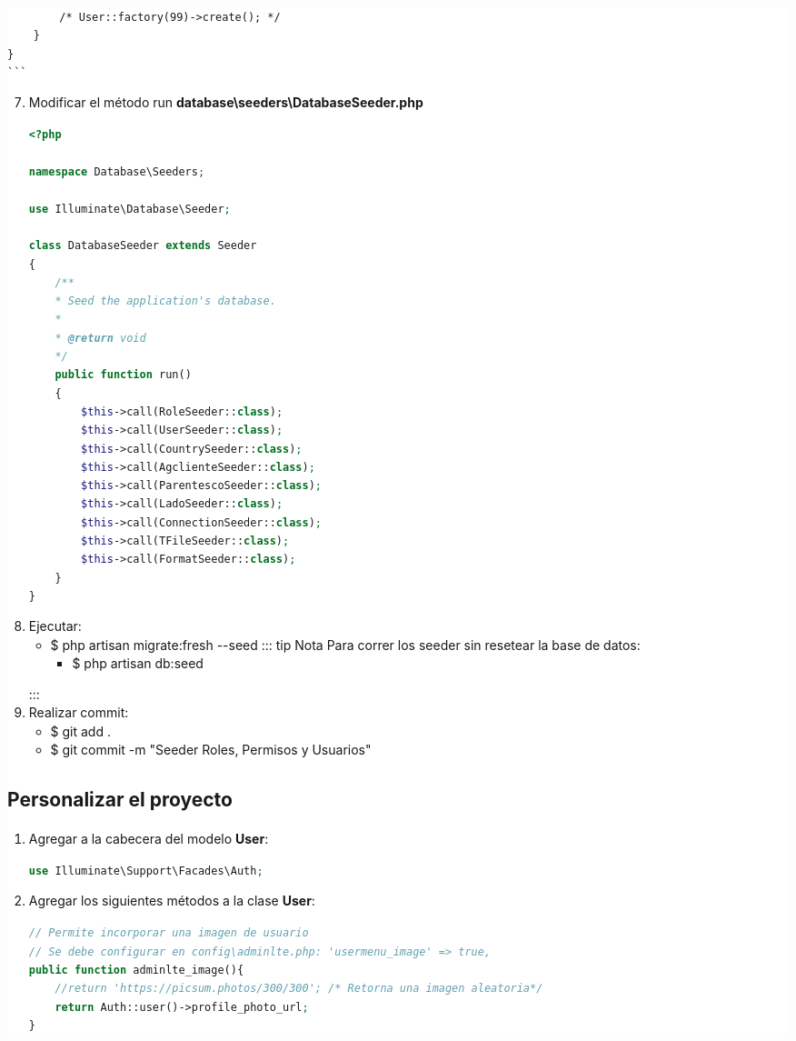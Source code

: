             /* User::factory(99)->create(); */
        }
    }
    ```
7. Modificar el método run **database\seeders\DatabaseSeeder.php**
	```php
    <?php

    namespace Database\Seeders;

    use Illuminate\Database\Seeder;

    class DatabaseSeeder extends Seeder
    {
        /**
        * Seed the application's database.
        *
        * @return void
        */
        public function run()
        {
            $this->call(RoleSeeder::class);
            $this->call(UserSeeder::class);
            $this->call(CountrySeeder::class);
            $this->call(AgclienteSeeder::class);
            $this->call(ParentescoSeeder::class);
            $this->call(LadoSeeder::class);
            $this->call(ConnectionSeeder::class);
            $this->call(TFileSeeder::class);
            $this->call(FormatSeeder::class);
        }
    }
    ```
8. Ejecutar: 
	+ $ php artisan migrate:fresh --seed
	::: tip Nota
	Para correr los seeder sin resetear la base de datos:
	    + $ php artisan db:seed
	<p></p>
    :::
9. Realizar commit:
	+ $ git add .
	+ $ git commit -m "Seeder Roles, Permisos y Usuarios"


## Personalizar el proyecto
1. Agregar a la cabecera del modelo **User**:
	```php
	use Illuminate\Support\Facades\Auth;
    ```
2. Agregar los siguientes métodos a la clase **User**:
	```php
    // Permite incorporar una imagen de usuario
    // Se debe configurar en config\adminlte.php: 'usermenu_image' => true,
    public function adminlte_image(){
        //return 'https://picsum.photos/300/300'; /* Retorna una imagen aleatoria*/
        return Auth::user()->profile_photo_url;
    }
